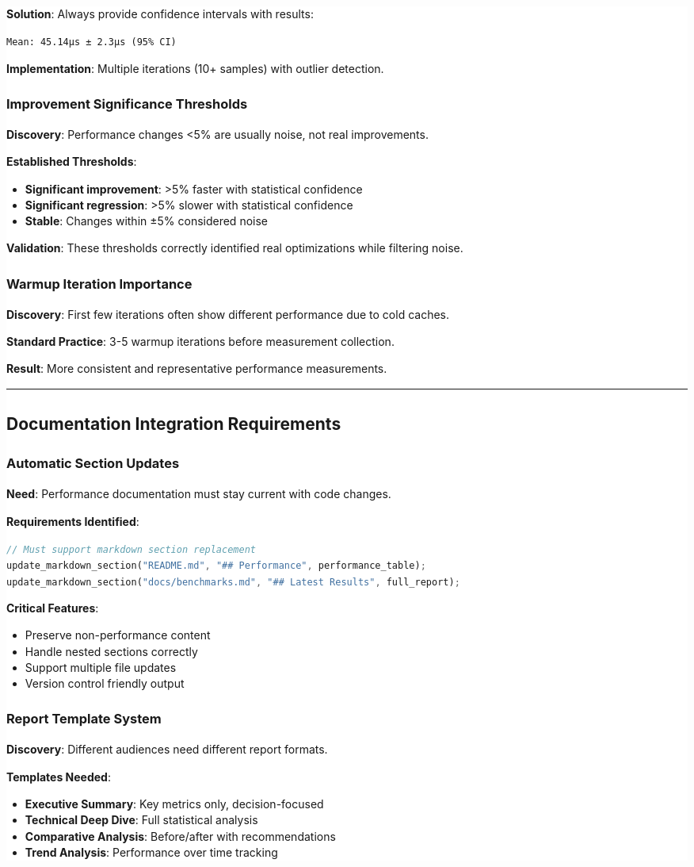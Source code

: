 **Solution**: Always provide confidence intervals with results:
```
Mean: 45.14µs ± 2.3µs (95% CI)
```

**Implementation**: Multiple iterations (10+ samples) with outlier detection.

### Improvement Significance Thresholds

**Discovery**: Performance changes <5% are usually noise, not real improvements.

**Established Thresholds**:
- **Significant improvement**: >5% faster with statistical confidence
- **Significant regression**: >5% slower with statistical confidence  
- **Stable**: Changes within ±5% considered noise

**Validation**: These thresholds correctly identified real optimizations while filtering noise.

### Warmup Iteration Importance

**Discovery**: First few iterations often show different performance due to cold caches.

**Standard Practice**: 3-5 warmup iterations before measurement collection.

**Result**: More consistent and representative performance measurements.

---

## Documentation Integration Requirements

### Automatic Section Updates

**Need**: Performance documentation must stay current with code changes.

**Requirements Identified**:
```rust
// Must support markdown section replacement
update_markdown_section("README.md", "## Performance", performance_table);
update_markdown_section("docs/benchmarks.md", "## Latest Results", full_report);
```

**Critical Features**:
- Preserve non-performance content
- Handle nested sections correctly
- Support multiple file updates
- Version control friendly output

### Report Template System

**Discovery**: Different audiences need different report formats.

**Templates Needed**:
- **Executive Summary**: Key metrics only, decision-focused
- **Technical Deep Dive**: Full statistical analysis
- **Comparative Analysis**: Before/after with recommendations
- **Trend Analysis**: Performance over time tracking
